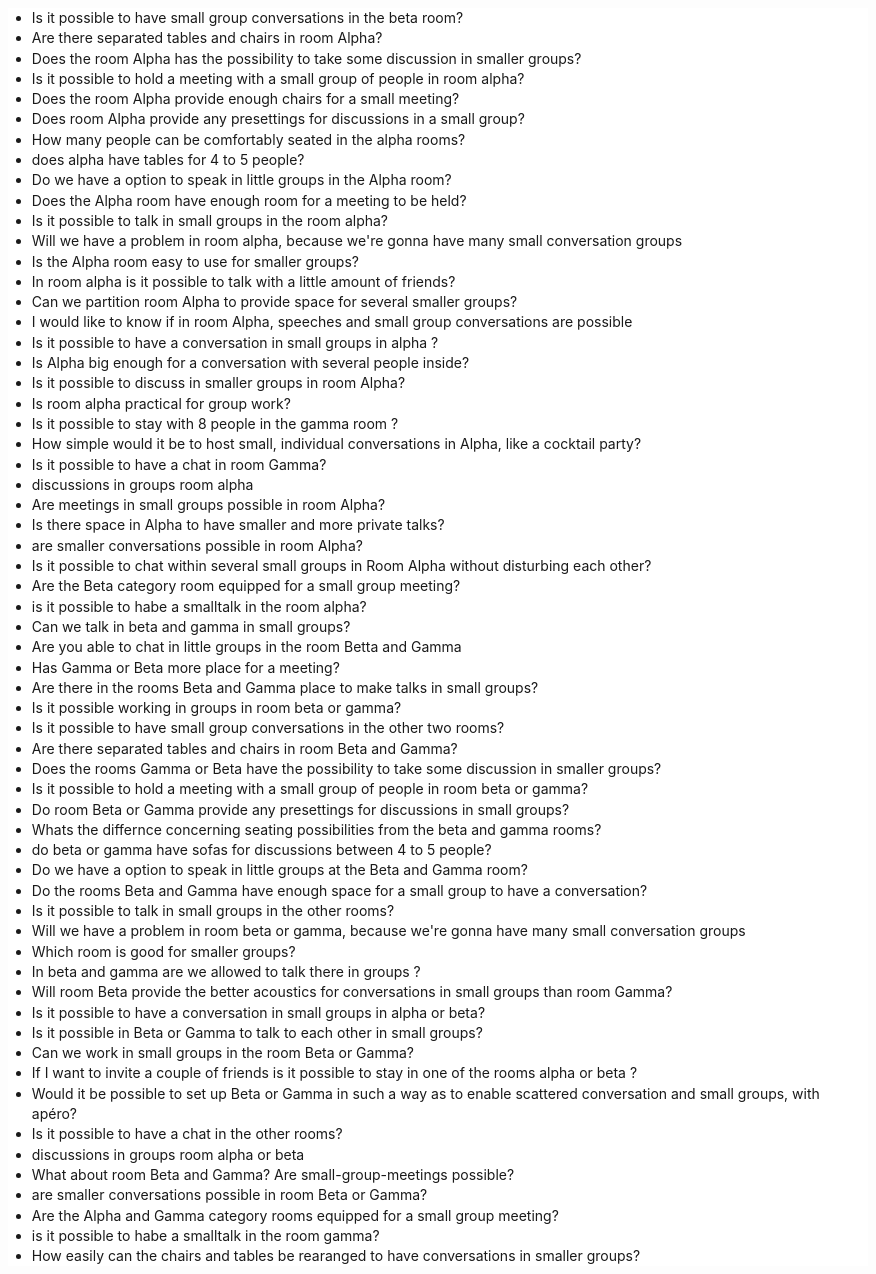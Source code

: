 - Is it possible to have small group conversations in the beta room?
- Are there separated tables and chairs in room Alpha?
- Does the room Alpha has the possibility to take some discussion in smaller groups?
- Is it possible to hold a meeting with a small group of people in room alpha?
- Does the room Alpha provide enough chairs for a small meeting?
- Does room Alpha provide any presettings for discussions in a small group?
- How many people can be comfortably seated in the alpha rooms?
- does alpha have tables for 4 to 5 people?
- Do we have a option to speak in little groups in the Alpha room?
- Does the Alpha room have enough room for a meeting to be held?
- Is it possible to talk in small groups in the room alpha?
- Will we have a problem in room alpha, because we're gonna have many small conversation groups
- Is the Alpha room easy to use for smaller groups?
- In room alpha is it possible to talk with a little amount of friends?
- Can we partition room Alpha to provide space for several smaller groups?
- I would like to know if in room Alpha, speeches and small group conversations are possible
- Is it possible to have a conversation in small groups in alpha ?
- Is Alpha big enough for a conversation with several people inside?
- Is it possible to discuss in smaller groups in room Alpha?
- Is room alpha practical for group work?
- Is it possible to stay with 8 people in the gamma room ?
- How simple would it be to host small, individual conversations in Alpha, like a cocktail party?
- Is it possible to have a chat in room Gamma?
- discussions in groups room alpha
- Are meetings in small groups possible in room Alpha?
- Is there space in Alpha to have smaller and more private talks?
- are smaller conversations possible in room Alpha?
- Is it possible to chat within several small groups in Room Alpha without disturbing each other?
- Are the Beta category room equipped for a small group meeting?
- is it possible to habe a smalltalk in the room alpha?
- Can we talk in beta and gamma in small groups?
- Are you able to chat in little groups in the room Betta and Gamma
- Has Gamma or Beta more place for a meeting?
- Are there in the rooms Beta and Gamma place to make talks in small groups?
- Is it possible working in groups in room beta or gamma?
- Is it possible to have small group conversations in the other two rooms?
- Are there separated tables and chairs in room Beta and Gamma?
- Does the rooms Gamma or Beta have the possibility to take some discussion in smaller groups?
- Is it possible to hold a meeting with a small group of people in room beta or gamma?
- Do room Beta or Gamma provide any presettings for discussions in small groups?
- Whats the differnce concerning seating possibilities from the beta and gamma rooms?
- do beta or gamma have sofas for discussions between 4 to 5 people?
- Do we have a option to speak in little groups at the Beta and Gamma room?
- Do the rooms Beta and Gamma have enough space for a small group to have a conversation?
- Is it possible to talk in small groups in the other rooms?
- Will we have a problem in room beta or gamma, because we're gonna have many small conversation groups
- Which room is good for smaller groups?
- In beta and gamma are we allowed to talk there in groups ?
- Will room Beta provide the better acoustics for conversations in small groups than room Gamma?
- Is it possible to have a conversation in small groups in alpha or beta?
- Is it possible in Beta or Gamma to talk to each other in small groups?
- Can we work in small groups in the room Beta or Gamma?
- If I want to invite a couple of friends is it possible to stay in one of the rooms alpha or beta ?
- Would it be possible to set up Beta or Gamma in such a way as to enable scattered conversation and small groups, with apéro?
- Is it possible to have a chat in the other rooms?
- discussions in groups room alpha or beta
- What about room Beta and Gamma? Are small-group-meetings possible?
- are smaller conversations possible in room Beta or Gamma?
- Are the Alpha and Gamma category rooms equipped for a small group meeting?
- is it possible to habe a smalltalk in the room gamma?
- How easily can the chairs and tables be rearanged to have conversations in smaller groups?
